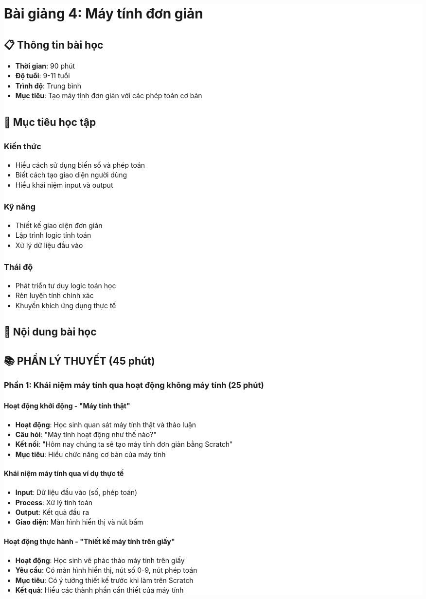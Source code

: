 # Bài giảng 4: Máy tính đơn giản

## 📋 Thông tin bài học
- **Thời gian**: 90 phút
- **Độ tuổi**: 9-11 tuổi
- **Trình độ**: Trung bình
- **Mục tiêu**: Tạo máy tính đơn giản với các phép toán cơ bản

## 🎯 Mục tiêu học tập

### Kiến thức
- Hiểu cách sử dụng biến số và phép toán
- Biết cách tạo giao diện người dùng
- Hiểu khái niệm input và output

### Kỹ năng
- Thiết kế giao diện đơn giản
- Lập trình logic tính toán
- Xử lý dữ liệu đầu vào

### Thái độ
- Phát triển tư duy logic toán học
- Rèn luyện tính chính xác
- Khuyến khích ứng dụng thực tế

## 🧠 Nội dung bài học

## 📚 PHẦN LÝ THUYẾT (45 phút)

### Phần 1: Khái niệm máy tính qua hoạt động không máy tính (25 phút)

#### Hoạt động khởi động - "Máy tính thật"
- **Hoạt động**: Học sinh quan sát máy tính thật và thảo luận
- **Câu hỏi**: "Máy tính hoạt động như thế nào?"
- **Kết nối**: "Hôm nay chúng ta sẽ tạo máy tính đơn giản bằng Scratch"
- **Mục tiêu**: Hiểu chức năng cơ bản của máy tính

#### Khái niệm máy tính qua ví dụ thực tế
- **Input**: Dữ liệu đầu vào (số, phép toán)
- **Process**: Xử lý tính toán
- **Output**: Kết quả đầu ra
- **Giao diện**: Màn hình hiển thị và nút bấm

#### Hoạt động thực hành - "Thiết kế máy tính trên giấy"
- **Hoạt động**: Học sinh vẽ phác thảo máy tính trên giấy
- **Yêu cầu**: Có màn hình hiển thị, nút số 0-9, nút phép toán
- **Mục tiêu**: Có ý tưởng thiết kế trước khi làm trên Scratch
- **Kết quả**: Hiểu các thành phần cần thiết của máy tính
